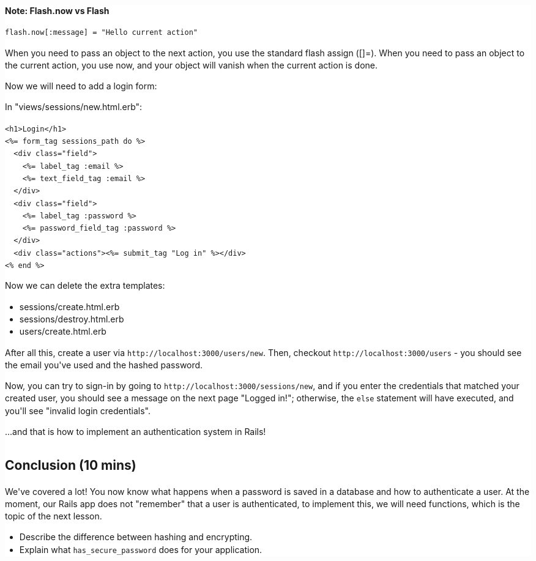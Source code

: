 **Note: Flash.now vs Flash**

```
flash.now[:message] = "Hello current action"
```

When you need to pass an object to the next action, you use the standard flash assign ([]=). When you need to pass an object to the current action, you use now, and your object will vanish when the current action is done.

Now we will need to add a login form:

In "views/sessions/new.html.erb":

```erb
<h1>Login</h1>
<%= form_tag sessions_path do %>
  <div class="field">
    <%= label_tag :email %>
    <%= text_field_tag :email %>
  </div>
  <div class="field">
    <%= label_tag :password %>
    <%= password_field_tag :password %>
  </div>
  <div class="actions"><%= submit_tag "Log in" %></div>
<% end %>
```

Now we can delete the extra templates:

- sessions/create.html.erb
- sessions/destroy.html.erb
- users/create.html.erb

After all this, create a user via `http://localhost:3000/users/new`. Then,  checkout `http://localhost:3000/users` - you should see the email you've used and the hashed password.

Now, you can try to sign-in by going to `http://localhost:3000/sessions/new`, and if you enter the credentials that matched your created user, you should see a message on the next page "Logged in!"; otherwise, the `else` statement will have executed, and you'll see "invalid login credentials".

...and that is how to implement an authentication system in Rails!

## Conclusion (10 mins)

We've covered a lot! You now know what happens when a password is saved in a database and how to authenticate a user. At the moment, our Rails app does not "remember" that a user is authenticated, to implement this, we will need functions, which is the topic of the next lesson.

- Describe the difference between hashing and encrypting.
- Explain what `has_secure_password` does for your application.
